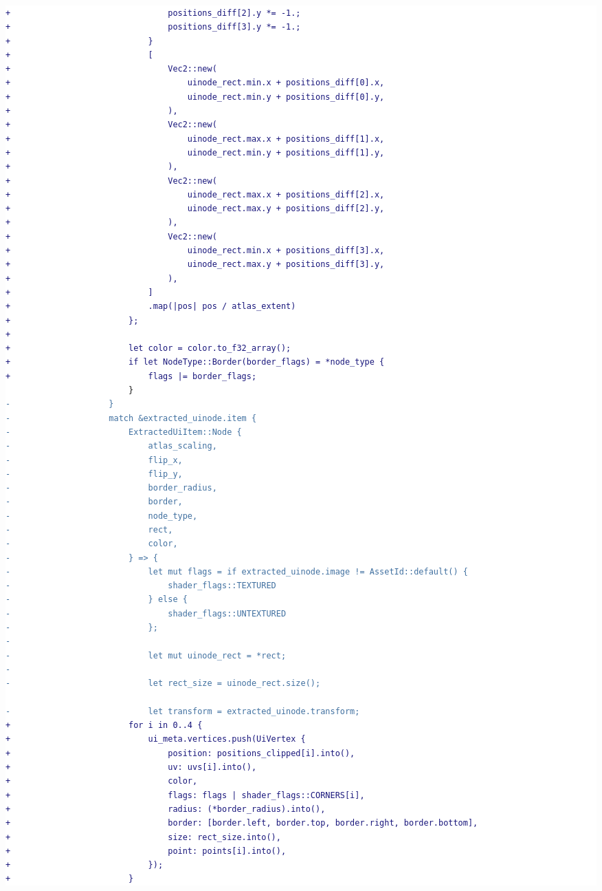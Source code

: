 ```diff
+                                positions_diff[2].y *= -1.;
+                                positions_diff[3].y *= -1.;
+                            }
+                            [
+                                Vec2::new(
+                                    uinode_rect.min.x + positions_diff[0].x,
+                                    uinode_rect.min.y + positions_diff[0].y,
+                                ),
+                                Vec2::new(
+                                    uinode_rect.max.x + positions_diff[1].x,
+                                    uinode_rect.min.y + positions_diff[1].y,
+                                ),
+                                Vec2::new(
+                                    uinode_rect.max.x + positions_diff[2].x,
+                                    uinode_rect.max.y + positions_diff[2].y,
+                                ),
+                                Vec2::new(
+                                    uinode_rect.min.x + positions_diff[3].x,
+                                    uinode_rect.max.y + positions_diff[3].y,
+                                ),
+                            ]
+                            .map(|pos| pos / atlas_extent)
+                        };
+
+                        let color = color.to_f32_array();
+                        if let NodeType::Border(border_flags) = *node_type {
+                            flags |= border_flags;
                         }
-                    }
-                    match &extracted_uinode.item {
-                        ExtractedUiItem::Node {
-                            atlas_scaling,
-                            flip_x,
-                            flip_y,
-                            border_radius,
-                            border,
-                            node_type,
-                            rect,
-                            color,
-                        } => {
-                            let mut flags = if extracted_uinode.image != AssetId::default() {
-                                shader_flags::TEXTURED
-                            } else {
-                                shader_flags::UNTEXTURED
-                            };
-
-                            let mut uinode_rect = *rect;
-
-                            let rect_size = uinode_rect.size();
 
-                            let transform = extracted_uinode.transform;
+                        for i in 0..4 {
+                            ui_meta.vertices.push(UiVertex {
+                                position: positions_clipped[i].into(),
+                                uv: uvs[i].into(),
+                                color,
+                                flags: flags | shader_flags::CORNERS[i],
+                                radius: (*border_radius).into(),
+                                border: [border.left, border.top, border.right, border.bottom],
+                                size: rect_size.into(),
+                                point: points[i].into(),
+                            });
+                        }
```